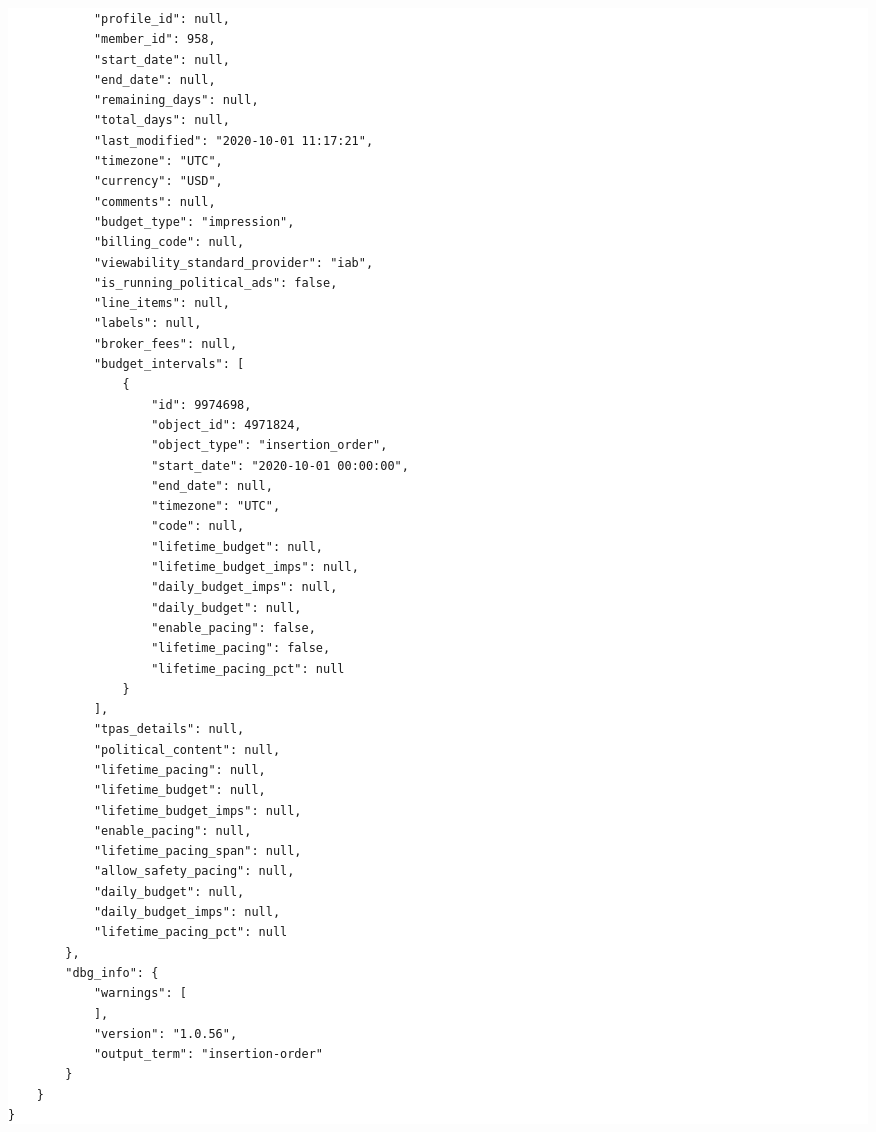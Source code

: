 ``` pre
            "profile_id": null,
            "member_id": 958,
            "start_date": null,
            "end_date": null,
            "remaining_days": null,
            "total_days": null,
            "last_modified": "2020-10-01 11:17:21",
            "timezone": "UTC",
            "currency": "USD",
            "comments": null,
            "budget_type": "impression",
            "billing_code": null,
            "viewability_standard_provider": "iab",
            "is_running_political_ads": false,
            "line_items": null,
            "labels": null,
            "broker_fees": null,
            "budget_intervals": [
                {
                    "id": 9974698,
                    "object_id": 4971824,
                    "object_type": "insertion_order",
                    "start_date": "2020-10-01 00:00:00",
                    "end_date": null,
                    "timezone": "UTC",
                    "code": null,
                    "lifetime_budget": null,
                    "lifetime_budget_imps": null,
                    "daily_budget_imps": null,
                    "daily_budget": null,
                    "enable_pacing": false,
                    "lifetime_pacing": false,
                    "lifetime_pacing_pct": null
                }
            ],
            "tpas_details": null,
            "political_content": null,
            "lifetime_pacing": null,
            "lifetime_budget": null,
            "lifetime_budget_imps": null,
            "enable_pacing": null,
            "lifetime_pacing_span": null,
            "allow_safety_pacing": null,
            "daily_budget": null,
            "daily_budget_imps": null,
            "lifetime_pacing_pct": null
        },
        "dbg_info": {
            "warnings": [
            ],
            "version": "1.0.56",
            "output_term": "insertion-order"
        }
    }
}
```
